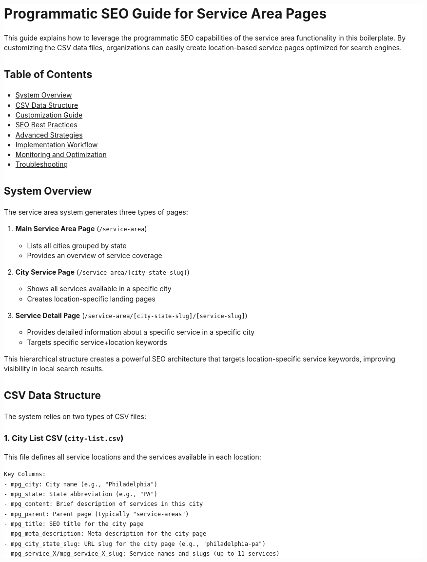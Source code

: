 # Programmatic SEO Guide for Service Area Pages

This guide explains how to leverage the programmatic SEO capabilities of the service area functionality in this boilerplate. By customizing the CSV data files, organizations can easily create location-based service pages optimized for search engines.

## Table of Contents

- [System Overview](#system-overview)
- [CSV Data Structure](#csv-data-structure)
- [Customization Guide](#customization-guide)
- [SEO Best Practices](#seo-best-practices)
- [Advanced Strategies](#advanced-strategies)
- [Implementation Workflow](#implementation-workflow)
- [Monitoring and Optimization](#monitoring-and-optimization)
- [Troubleshooting](#troubleshooting)

## System Overview

The service area system generates three types of pages:

1. **Main Service Area Page** (`/service-area`)
   - Lists all cities grouped by state
   - Provides an overview of service coverage

2. **City Service Page** (`/service-area/[city-state-slug]`)
   - Shows all services available in a specific city
   - Creates location-specific landing pages

3. **Service Detail Page** (`/service-area/[city-state-slug]/[service-slug]`)
   - Provides detailed information about a specific service in a specific city
   - Targets specific service+location keywords

This hierarchical structure creates a powerful SEO architecture that targets location-specific service keywords, improving visibility in local search results.

## CSV Data Structure

The system relies on two types of CSV files:

### 1. City List CSV (`city-list.csv`)

This file defines all service locations and the services available in each location:

```
Key Columns:
- mpg_city: City name (e.g., "Philadelphia")
- mpg_state: State abbreviation (e.g., "PA")
- mpg_content: Brief description of services in this city
- mpg_parent: Parent page (typically "service-areas")
- mpg_title: SEO title for the city page
- mpg_meta_description: Meta description for the city page
- mpg_city_state_slug: URL slug for the city page (e.g., "philadelphia-pa")
- mpg_service_X/mpg_service_X_slug: Service names and slugs (up to 11 services)
```

